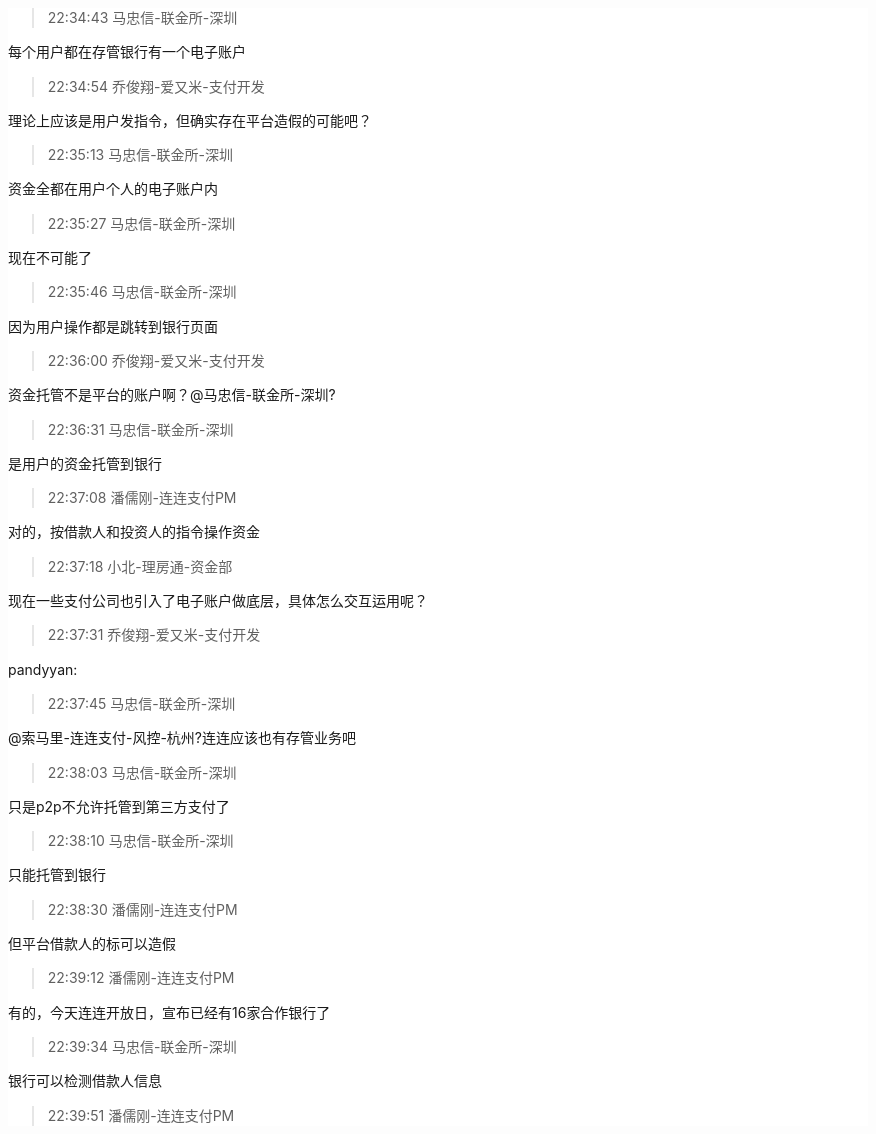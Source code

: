 > 22:34:43  马忠信-联金所-深圳  
   
每个用户都在存管银行有一个电子账户  
   
> 22:34:54  乔俊翔-爱又米-支付开发  
   
理论上应该是用户发指令，但确实存在平台造假的可能吧？  
   
> 22:35:13  马忠信-联金所-深圳  
   
资金全都在用户个人的电子账户内  
   
> 22:35:27  马忠信-联金所-深圳  
   
现在不可能了  
   
> 22:35:46  马忠信-联金所-深圳  
   
因为用户操作都是跳转到银行页面  
   
> 22:36:00  乔俊翔-爱又米-支付开发  
   
资金托管不是平台的账户啊？@马忠信-联金所-深圳?  
   
> 22:36:31  马忠信-联金所-深圳  
   
是用户的资金托管到银行  
   
> 22:37:08  潘儒刚-连连支付PM  
   
对的，按借款人和投资人的指令操作资金  
   
> 22:37:18  小北-理房通-资金部  
   
现在一些支付公司也引入了电子账户做底层，具体怎么交互运用呢？  
   
> 22:37:31  乔俊翔-爱又米-支付开发  
   
pandyyan:  
   
> 22:37:45  马忠信-联金所-深圳  
   
@索马里-连连支付-风控-杭州?连连应该也有存管业务吧  
   
> 22:38:03  马忠信-联金所-深圳  
   
只是p2p不允许托管到第三方支付了  
   
> 22:38:10  马忠信-联金所-深圳  
   
只能托管到银行  
   
> 22:38:30  潘儒刚-连连支付PM  
   
但平台借款人的标可以造假  
   
> 22:39:12  潘儒刚-连连支付PM  
   
有的，今天连连开放日，宣布已经有16家合作银行了  
   
> 22:39:34  马忠信-联金所-深圳  
   
银行可以检测借款人信息  
   
> 22:39:51  潘儒刚-连连支付PM  
   